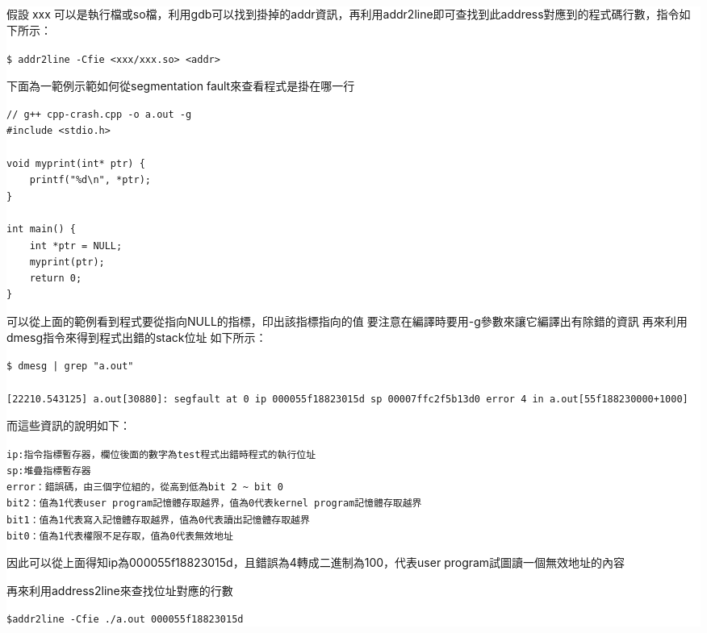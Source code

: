 假設 xxx 可以是執行檔或so檔，利用gdb可以找到掛掉的addr資訊，再利用addr2line即可查找到此address對應到的程式碼行數，指令如下所示：

```bash=
$ addr2line -Cfie <xxx/xxx.so> <addr>
```

下面為一範例示範如何從segmentation fault來查看程式是掛在哪一行

```bash=
// g++ cpp-crash.cpp -o a.out -g
#include <stdio.h>

void myprint(int* ptr) {
    printf("%d\n", *ptr);
}

int main() {
    int *ptr = NULL;
    myprint(ptr);
    return 0;
}
```
可以從上面的範例看到程式要從指向NULL的指標，印出該指標指向的值
要注意在編譯時要用-g參數來讓它編譯出有除錯的資訊
再來利用dmesg指令來得到程式出錯的stack位址
如下所示：

```bash=
$ dmesg | grep "a.out"

[22210.543125] a.out[30880]: segfault at 0 ip 000055f18823015d sp 00007ffc2f5b13d0 error 4 in a.out[55f188230000+1000]
```
而這些資訊的說明如下：

```bash=
ip:指令指標暫存器，欄位後面的數字為test程式出錯時程式的執行位址
sp:堆疊指標暫存器
error：錯誤碼，由三個字位組的，從高到低為bit 2 ~ bit 0
bit2：值為1代表user program記憶體存取越界，值為0代表kernel program記憶體存取越界
bit1：值為1代表寫入記憶體存取越界，值為0代表讀出記憶體存取越界
bit0：值為1代表權限不足存取，值為0代表無效地址
```

因此可以從上面得知ip為000055f18823015d，且錯誤為4轉成二進制為100，代表user program試圖讀一個無效地址的內容

再來利用address2line來查找位址對應的行數
```bash=
$addr2line -Cfie ./a.out 000055f18823015d
```